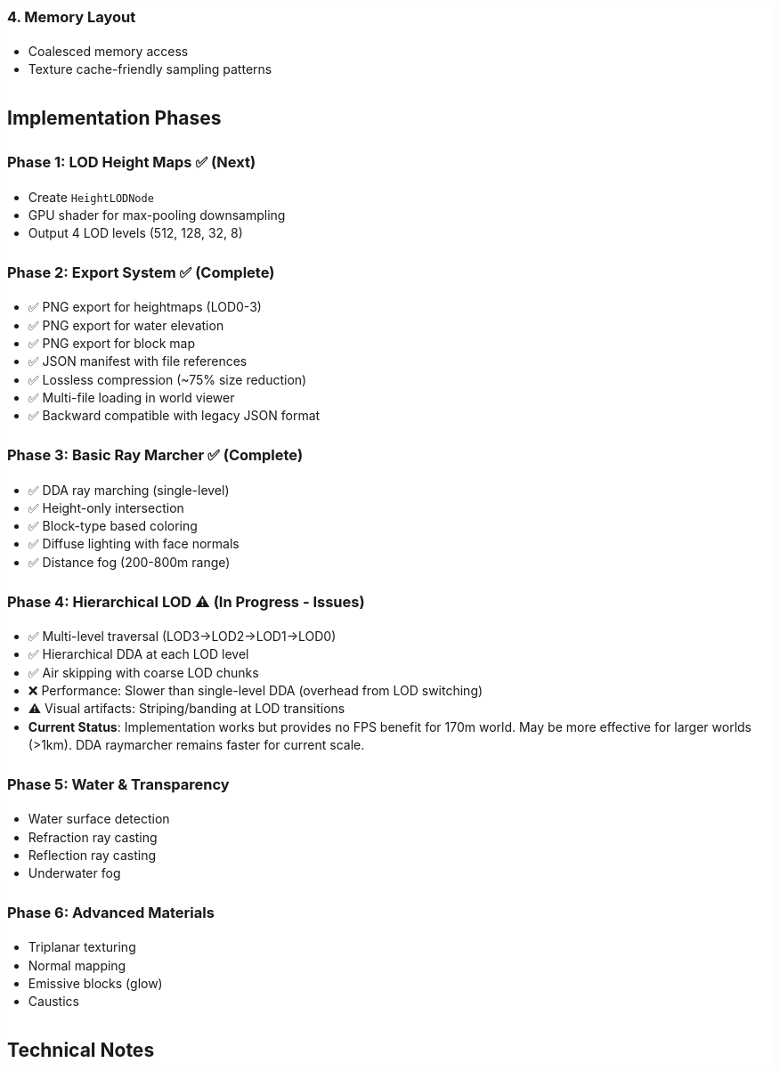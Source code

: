 ### 4. Memory Layout
- Coalesced memory access
- Texture cache-friendly sampling patterns

## Implementation Phases

### Phase 1: LOD Height Maps ✅ (Next)
- Create `HeightLODNode`
- GPU shader for max-pooling downsampling
- Output 4 LOD levels (512, 128, 32, 8)

### Phase 2: Export System ✅ (Complete)
- ✅ PNG export for heightmaps (LOD0-3)
- ✅ PNG export for water elevation
- ✅ PNG export for block map
- ✅ JSON manifest with file references
- ✅ Lossless compression (~75% size reduction)
- ✅ Multi-file loading in world viewer
- ✅ Backward compatible with legacy JSON format

### Phase 3: Basic Ray Marcher ✅ (Complete)
- ✅ DDA ray marching (single-level)
- ✅ Height-only intersection
- ✅ Block-type based coloring
- ✅ Diffuse lighting with face normals
- ✅ Distance fog (200-800m range)

### Phase 4: Hierarchical LOD ⚠️ (In Progress - Issues)
- ✅ Multi-level traversal (LOD3→LOD2→LOD1→LOD0)
- ✅ Hierarchical DDA at each LOD level
- ✅ Air skipping with coarse LOD chunks
- ❌ Performance: Slower than single-level DDA (overhead from LOD switching)
- ⚠️ Visual artifacts: Striping/banding at LOD transitions
- **Current Status**: Implementation works but provides no FPS benefit for 170m world. May be more effective for larger worlds (>1km). DDA raymarcher remains faster for current scale.

### Phase 5: Water & Transparency
- Water surface detection
- Refraction ray casting
- Reflection ray casting
- Underwater fog

### Phase 6: Advanced Materials
- Triplanar texturing
- Normal mapping
- Emissive blocks (glow)
- Caustics

## Technical Notes

